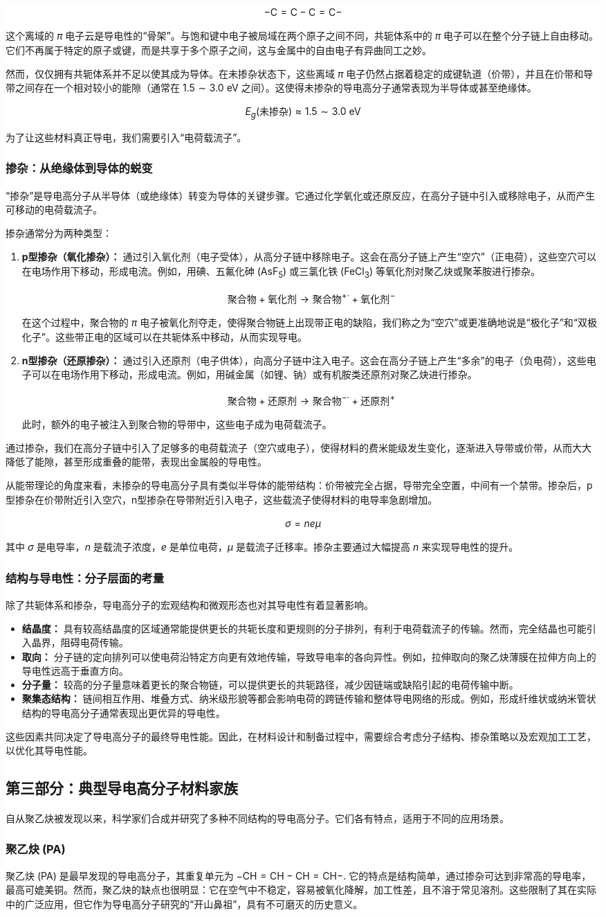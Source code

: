 $$ -\text{C}=\text{C}-\text{C}=\text{C}- $$

这个离域的 $\pi$ 电子云是导电性的“骨架”。与饱和键中电子被局域在两个原子之间不同，共轭体系中的 $\pi$ 电子可以在整个分子链上自由移动。它们不再属于特定的原子或键，而是共享于多个原子之间，这与金属中的自由电子有异曲同工之妙。

然而，仅仅拥有共轭体系并不足以使其成为导体。在未掺杂状态下，这些离域 $\pi$ 电子仍然占据着稳定的成键轨道（价带），并且在价带和导带之间存在一个相对较小的能隙（通常在 $1.5 \sim 3.0 \ \text{eV}$ 之间）。这使得未掺杂的导电高分子通常表现为半导体或甚至绝缘体。

$$ E_g(\text{未掺杂}) \approx 1.5 \sim 3.0 \ \text{eV} $$

为了让这些材料真正导电，我们需要引入“电荷载流子”。

### 掺杂：从绝缘体到导体的蜕变

“掺杂”是导电高分子从半导体（或绝缘体）转变为导体的关键步骤。它通过化学氧化或还原反应，在高分子链中引入或移除电子，从而产生可移动的电荷载流子。

掺杂通常分为两种类型：

1.  **p型掺杂（氧化掺杂）：** 通过引入氧化剂（电子受体），从高分子链中移除电子。这会在高分子链上产生“空穴”（正电荷），这些空穴可以在电场作用下移动，形成电流。例如，用碘、五氟化砷 ($\text{AsF}_5$) 或三氯化铁 ($\text{FeCl}_3$) 等氧化剂对聚乙炔或聚苯胺进行掺杂。

    $$ \text{聚合物} + \text{氧化剂} \rightarrow \text{聚合物}^{+ \cdot} + \text{氧化剂}^{-} $$

    在这个过程中，聚合物的 $\pi$ 电子被氧化剂夺走，使得聚合物链上出现带正电的缺陷，我们称之为“空穴”或更准确地说是“极化子”和“双极化子”。这些带正电的区域可以在共轭体系中移动，从而实现导电。

2.  **n型掺杂（还原掺杂）：** 通过引入还原剂（电子供体），向高分子链中注入电子。这会在高分子链上产生“多余”的电子（负电荷），这些电子可以在电场作用下移动，形成电流。例如，用碱金属（如锂、钠）或有机胺类还原剂对聚乙炔进行掺杂。

    $$ \text{聚合物} + \text{还原剂} \rightarrow \text{聚合物}^{- \cdot} + \text{还原剂}^{+} $$

    此时，额外的电子被注入到聚合物的导带中，这些电子成为电荷载流子。

通过掺杂，我们在高分子链中引入了足够多的电荷载流子（空穴或电子），使得材料的费米能级发生变化，逐渐进入导带或价带，从而大大降低了能隙，甚至形成重叠的能带，表现出金属般的导电性。

从能带理论的角度来看，未掺杂的导电高分子具有类似半导体的能带结构：价带被完全占据，导带完全空置，中间有一个禁带。掺杂后，p型掺杂在价带附近引入空穴，n型掺杂在导带附近引入电子，这些载流子使得材料的电导率急剧增加。

$$ \sigma = n e \mu $$

其中 $\sigma$ 是电导率，$n$ 是载流子浓度，$e$ 是单位电荷，$\mu$ 是载流子迁移率。掺杂主要通过大幅提高 $n$ 来实现导电性的提升。

### 结构与导电性：分子层面的考量

除了共轭体系和掺杂，导电高分子的宏观结构和微观形态也对其导电性有着显著影响。

*   **结晶度：** 具有较高结晶度的区域通常能提供更长的共轭长度和更规则的分子排列，有利于电荷载流子的传输。然而，完全结晶也可能引入晶界，阻碍电荷传输。
*   **取向：** 分子链的定向排列可以使电荷沿特定方向更有效地传输，导致导电率的各向异性。例如，拉伸取向的聚乙炔薄膜在拉伸方向上的导电性远高于垂直方向。
*   **分子量：** 较高的分子量意味着更长的聚合物链，可以提供更长的共轭路径，减少因链端或缺陷引起的电荷传输中断。
*   **聚集态结构：** 链间相互作用、堆叠方式、纳米级形貌等都会影响电荷的跨链传输和整体导电网络的形成。例如，形成纤维状或纳米管状结构的导电高分子通常表现出更优异的导电性。

这些因素共同决定了导电高分子的最终导电性能。因此，在材料设计和制备过程中，需要综合考虑分子结构、掺杂策略以及宏观加工工艺，以优化其导电性能。

## 第三部分：典型导电高分子材料家族

自从聚乙炔被发现以来，科学家们合成并研究了多种不同结构的导电高分子。它们各有特点，适用于不同的应用场景。

### 聚乙炔 (PA)

聚乙炔 ($\text{PA}$) 是最早发现的导电高分子，其重复单元为 $-\text{CH}=\text{CH}- \text{CH}=\text{CH}-$. 它的特点是结构简单，通过掺杂可达到非常高的导电率，最高可媲美铜。然而，聚乙炔的缺点也很明显：它在空气中不稳定，容易被氧化降解，加工性差，且不溶于常见溶剂。这些限制了其在实际中的广泛应用，但它作为导电高分子研究的“开山鼻祖”，具有不可磨灭的历史意义。
